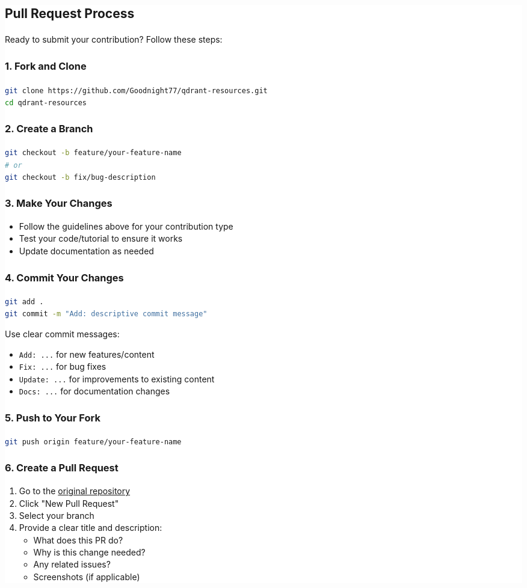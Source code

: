 ## Pull Request Process

Ready to submit your contribution? Follow these steps:

### 1. Fork and Clone

```bash
git clone https://github.com/Goodnight77/qdrant-resources.git
cd qdrant-resources
```

### 2. Create a Branch

```bash
git checkout -b feature/your-feature-name
# or
git checkout -b fix/bug-description
```

### 3. Make Your Changes

- Follow the guidelines above for your contribution type
- Test your code/tutorial to ensure it works
- Update documentation as needed

### 4. Commit Your Changes

```bash
git add .
git commit -m "Add: descriptive commit message"
```

Use clear commit messages:
- `Add: ...` for new features/content
- `Fix: ...` for bug fixes
- `Update: ...` for improvements to existing content
- `Docs: ...` for documentation changes

### 5. Push to Your Fork

```bash
git push origin feature/your-feature-name
```

### 6. Create a Pull Request

1. Go to the [original repository](https://github.com/Goodnight77/qdrant-resources)
2. Click "New Pull Request"
3. Select your branch
4. Provide a clear title and description:
   - What does this PR do?
   - Why is this change needed?
   - Any related issues?
   - Screenshots (if applicable)
